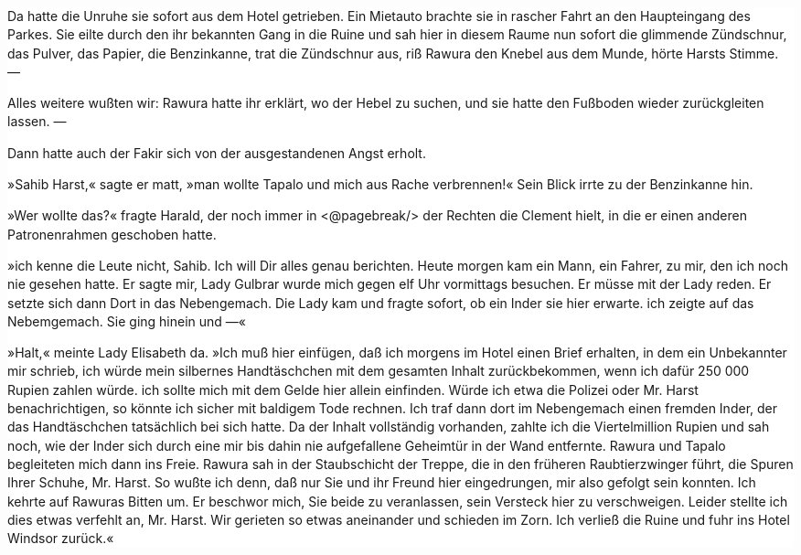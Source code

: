 Da hatte die Unruhe sie sofort aus dem Hotel getrieben.
Ein Mietauto brachte sie in rascher Fahrt an den
Haupteingang des Parkes. Sie eilte durch den ihr bekannten
Gang in die Ruine und sah hier in diesem Raume
nun sofort die glimmende Zündschnur, das Pulver, das
Papier, die Benzinkanne, trat die Zündschnur aus, riß
Rawura den Knebel aus dem Munde, hörte Harsts
Stimme. —

Alles weitere wußten wir: Rawura hatte ihr erklärt,
wo der Hebel zu suchen, und sie hatte den Fußboden
wieder zurückgleiten lassen. —

Dann hatte auch der Fakir sich von der ausgestandenen
Angst erholt.

»Sahib Harst,« sagte er matt, »man wollte Tapalo
und mich aus Rache verbrennen!« Sein Blick irrte zu der
Benzinkanne hin.

»Wer wollte das?« fragte Harald, der noch immer in
<@pagebreak/>
der Rechten die Clement hielt, in die er einen anderen
Patronenrahmen geschoben hatte.

»ich kenne die Leute nicht, Sahib. Ich will Dir alles
genau berichten. Heute morgen kam ein Mann, ein Fahrer,
zu mir, den ich noch nie gesehen hatte. Er sagte mir,
Lady Gulbrar wurde mich gegen elf Uhr vormittags besuchen.
Er müsse mit der Lady reden. Er setzte sich dann
Dort in das Nebengemach. Die Lady kam und fragte sofort,
ob ein Inder sie hier erwarte. ich zeigte auf das
Nebemgemach. Sie ging hinein und —«

»Halt,« meinte Lady Elisabeth da. »Ich muß hier
einfügen, daß ich morgens im Hotel einen Brief erhalten,
in dem ein Unbekannter mir schrieb, ich würde mein
silbernes Handtäschchen mit dem gesamten Inhalt zurückbekommen,
wenn ich dafür 250 000 Rupien zahlen würde. ich
sollte mich mit dem Gelde hier allein einfinden. Würde
ich etwa die Polizei oder Mr. Harst benachrichtigen, so
könnte ich sicher mit baldigem Tode rechnen. Ich traf dann
dort im Nebengemach einen fremden Inder, der das Handtäschchen
tatsächlich bei sich hatte. Da der Inhalt vollständig
vorhanden, zahlte ich die Viertelmillion Rupien und
sah noch, wie der Inder sich durch eine mir bis dahin nie
aufgefallene Geheimtür in der Wand entfernte. Rawura
und Tapalo begleiteten mich dann ins Freie. Rawura sah
in der Staubschicht der Treppe, die in den früheren Raubtierzwinger
führt, die Spuren Ihrer Schuhe, Mr. Harst.
So wußte ich denn, daß nur Sie und ihr Freund hier
eingedrungen, mir also gefolgt sein konnten. Ich kehrte
auf Rawuras Bitten um. Er beschwor mich, Sie beide
zu veranlassen, sein Versteck hier zu verschweigen. Leider
stellte ich dies etwas verfehlt an, Mr. Harst. Wir gerieten
so etwas aneinander und schieden im Zorn. Ich verließ
die Ruine und fuhr ins Hotel Windsor zurück.«
